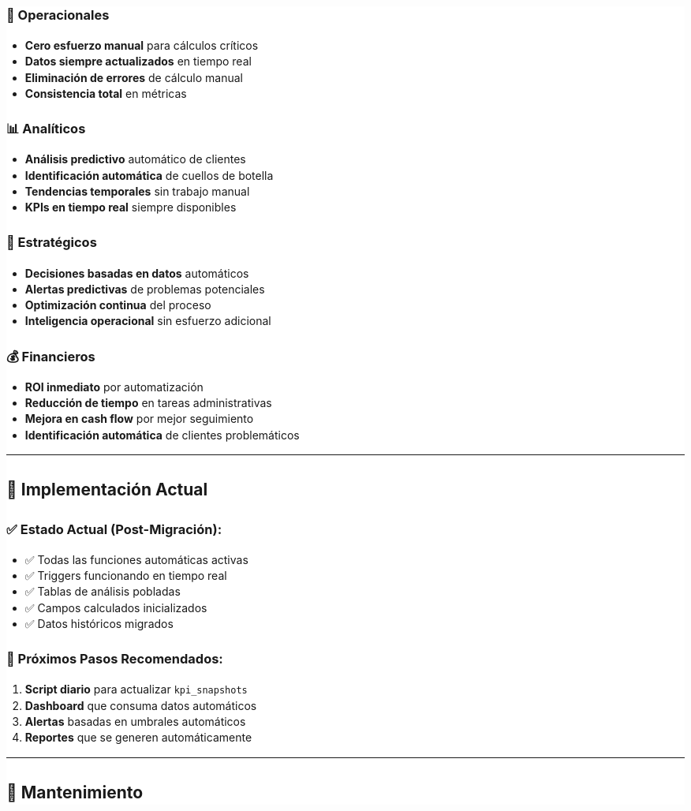### **🔄 Operacionales**

- **Cero esfuerzo manual** para cálculos críticos
- **Datos siempre actualizados** en tiempo real
- **Eliminación de errores** de cálculo manual
- **Consistencia total** en métricas

### **📊 Analíticos**

- **Análisis predictivo** automático de clientes
- **Identificación automática** de cuellos de botella
- **Tendencias temporales** sin trabajo manual
- **KPIs en tiempo real** siempre disponibles

### **🎯 Estratégicos**

- **Decisiones basadas en datos** automáticos
- **Alertas predictivas** de problemas potenciales
- **Optimización continua** del proceso
- **Inteligencia operacional** sin esfuerzo adicional

### **💰 Financieros**

- **ROI inmediato** por automatización
- **Reducción de tiempo** en tareas administrativas
- **Mejora en cash flow** por mejor seguimiento
- **Identificación automática** de clientes problemáticos

---

## 🚀 Implementación Actual

### **✅ Estado Actual (Post-Migración):**

- ✅ Todas las funciones automáticas activas
- ✅ Triggers funcionando en tiempo real
- ✅ Tablas de análisis pobladas
- ✅ Campos calculados inicializados
- ✅ Datos históricos migrados

### **🔮 Próximos Pasos Recomendados:**

1. **Script diario** para actualizar `kpi_snapshots`
2. **Dashboard** que consuma datos automáticos
3. **Alertas** basadas en umbrales automáticos
4. **Reportes** que se generen automáticamente

---

## 📝 Mantenimiento
